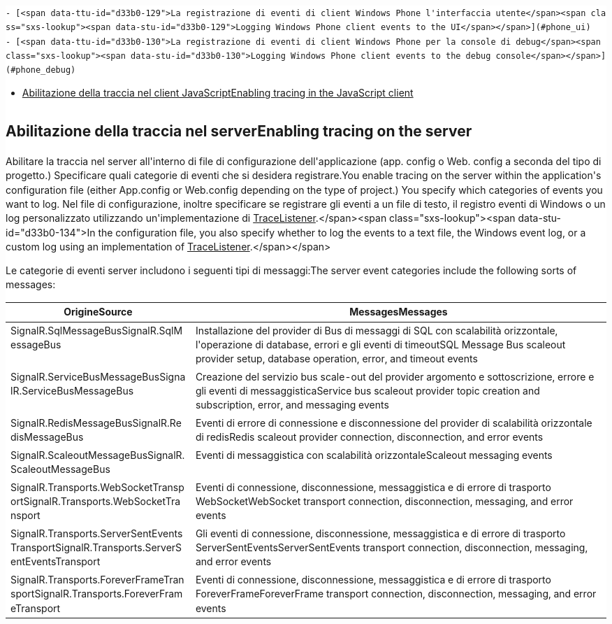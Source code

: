     - [<span data-ttu-id="d33b0-129">La registrazione di eventi di client Windows Phone l'interfaccia utente</span><span class="sxs-lookup"><span data-stu-id="d33b0-129">Logging Windows Phone client events to the UI</span></span>](#phone_ui)
    - [<span data-ttu-id="d33b0-130">La registrazione di eventi di client Windows Phone per la console di debug</span><span class="sxs-lookup"><span data-stu-id="d33b0-130">Logging Windows Phone client events to the debug console</span></span>](#phone_debug)
- [<span data-ttu-id="d33b0-131">Abilitazione della traccia nel client JavaScript</span><span class="sxs-lookup"><span data-stu-id="d33b0-131">Enabling tracing in the JavaScript client</span></span>](#javascript)

<a id="server"></a>
## <a name="enabling-tracing-on-the-server"></a><span data-ttu-id="d33b0-132">Abilitazione della traccia nel server</span><span class="sxs-lookup"><span data-stu-id="d33b0-132">Enabling tracing on the server</span></span>

<span data-ttu-id="d33b0-133">Abilitare la traccia nel server all'interno di file di configurazione dell'applicazione (app. config o Web. config a seconda del tipo di progetto.) Specificare quali categorie di eventi che si desidera registrare.</span><span class="sxs-lookup"><span data-stu-id="d33b0-133">You enable tracing on the server within the application's configuration file (either App.config or Web.config depending on the type of project.) You specify which categories of events you want to log.</span></span> <span data-ttu-id="d33b0-134">Nel file di configurazione, inoltre specificare se registrare gli eventi a un file di testo, il registro eventi di Windows o un log personalizzato utilizzando un'implementazione di [TraceListener](https://msdn.microsoft.com/library/system.diagnostics.tracelistener(v=vs.110).aspx).</span><span class="sxs-lookup"><span data-stu-id="d33b0-134">In the configuration file, you also specify whether to log the events to a text file, the Windows event log, or a custom log using an implementation of [TraceListener](https://msdn.microsoft.com/library/system.diagnostics.tracelistener(v=vs.110).aspx).</span></span>

<span data-ttu-id="d33b0-135">Le categorie di eventi server includono i seguenti tipi di messaggi:</span><span class="sxs-lookup"><span data-stu-id="d33b0-135">The server event categories include the following sorts of messages:</span></span>

| <span data-ttu-id="d33b0-136">Origine</span><span class="sxs-lookup"><span data-stu-id="d33b0-136">Source</span></span> | <span data-ttu-id="d33b0-137">Messages</span><span class="sxs-lookup"><span data-stu-id="d33b0-137">Messages</span></span> |
| --- | --- |
| <span data-ttu-id="d33b0-138">SignalR.SqlMessageBus</span><span class="sxs-lookup"><span data-stu-id="d33b0-138">SignalR.SqlMessageBus</span></span> | <span data-ttu-id="d33b0-139">Installazione del provider di Bus di messaggi di SQL con scalabilità orizzontale, l'operazione di database, errori e gli eventi di timeout</span><span class="sxs-lookup"><span data-stu-id="d33b0-139">SQL Message Bus scaleout provider setup, database operation, error, and timeout events</span></span> |
| <span data-ttu-id="d33b0-140">SignalR.ServiceBusMessageBus</span><span class="sxs-lookup"><span data-stu-id="d33b0-140">SignalR.ServiceBusMessageBus</span></span> | <span data-ttu-id="d33b0-141">Creazione del servizio bus scale-out del provider argomento e sottoscrizione, errore e gli eventi di messaggistica</span><span class="sxs-lookup"><span data-stu-id="d33b0-141">Service bus scaleout provider topic creation and subscription, error, and messaging events</span></span> |
| <span data-ttu-id="d33b0-142">SignalR.RedisMessageBus</span><span class="sxs-lookup"><span data-stu-id="d33b0-142">SignalR.RedisMessageBus</span></span> | <span data-ttu-id="d33b0-143">Eventi di errore di connessione e disconnessione del provider di scalabilità orizzontale di redis</span><span class="sxs-lookup"><span data-stu-id="d33b0-143">Redis scaleout provider connection, disconnection, and error events</span></span> |
| <span data-ttu-id="d33b0-144">SignalR.ScaleoutMessageBus</span><span class="sxs-lookup"><span data-stu-id="d33b0-144">SignalR.ScaleoutMessageBus</span></span> | <span data-ttu-id="d33b0-145">Eventi di messaggistica con scalabilità orizzontale</span><span class="sxs-lookup"><span data-stu-id="d33b0-145">Scaleout messaging events</span></span> |
| <span data-ttu-id="d33b0-146">SignalR.Transports.WebSocketTransport</span><span class="sxs-lookup"><span data-stu-id="d33b0-146">SignalR.Transports.WebSocketTransport</span></span> | <span data-ttu-id="d33b0-147">Eventi di connessione, disconnessione, messaggistica e di errore di trasporto WebSocket</span><span class="sxs-lookup"><span data-stu-id="d33b0-147">WebSocket transport connection, disconnection, messaging, and error events</span></span> |
| <span data-ttu-id="d33b0-148">SignalR.Transports.ServerSentEventsTransport</span><span class="sxs-lookup"><span data-stu-id="d33b0-148">SignalR.Transports.ServerSentEventsTransport</span></span> | <span data-ttu-id="d33b0-149">Gli eventi di connessione, disconnessione, messaggistica e di errore di trasporto ServerSentEvents</span><span class="sxs-lookup"><span data-stu-id="d33b0-149">ServerSentEvents transport connection, disconnection, messaging, and error events</span></span> |
| <span data-ttu-id="d33b0-150">SignalR.Transports.ForeverFrameTransport</span><span class="sxs-lookup"><span data-stu-id="d33b0-150">SignalR.Transports.ForeverFrameTransport</span></span> | <span data-ttu-id="d33b0-151">Eventi di connessione, disconnessione, messaggistica e di errore di trasporto ForeverFrame</span><span class="sxs-lookup"><span data-stu-id="d33b0-151">ForeverFrame transport connection, disconnection, messaging, and error events</span></span> |